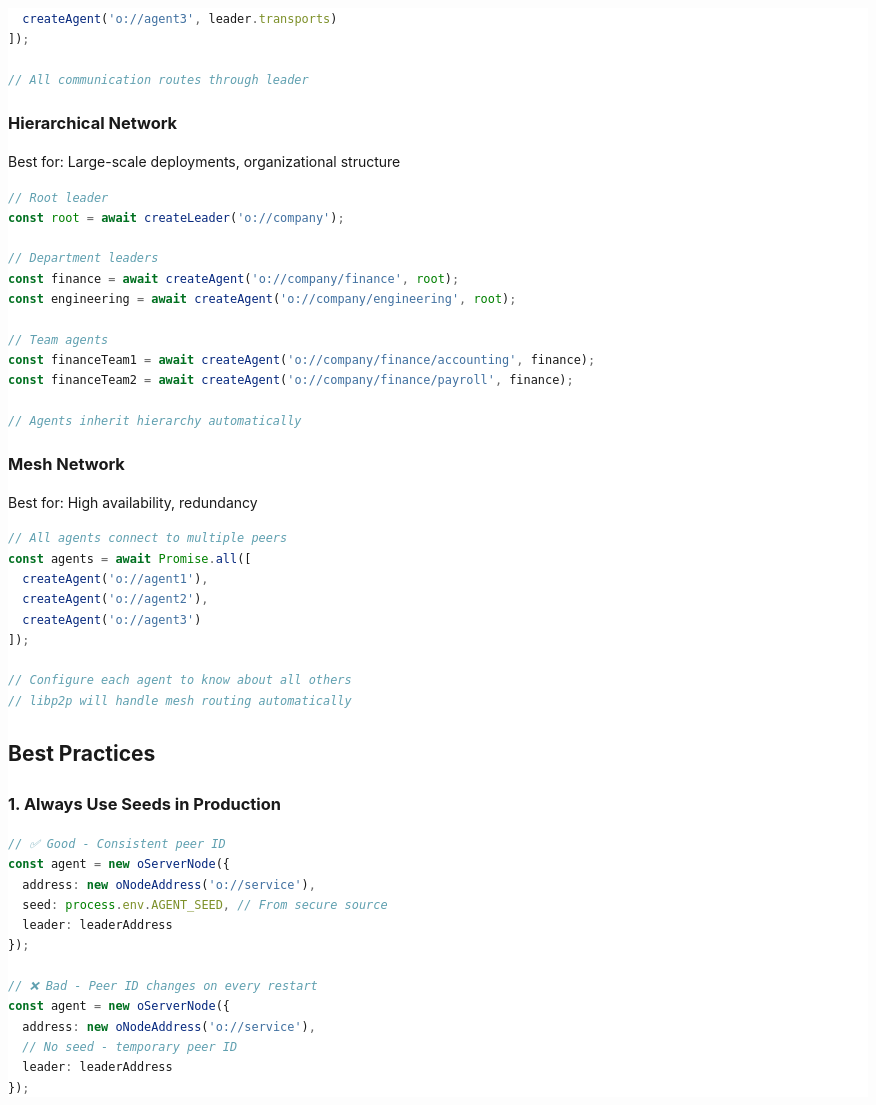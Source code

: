 ```typescript
  createAgent('o://agent3', leader.transports)
]);

// All communication routes through leader
```

### Hierarchical Network

Best for: Large-scale deployments, organizational structure

```typescript
// Root leader
const root = await createLeader('o://company');

// Department leaders
const finance = await createAgent('o://company/finance', root);
const engineering = await createAgent('o://company/engineering', root);

// Team agents
const financeTeam1 = await createAgent('o://company/finance/accounting', finance);
const financeTeam2 = await createAgent('o://company/finance/payroll', finance);

// Agents inherit hierarchy automatically
```

### Mesh Network

Best for: High availability, redundancy

```typescript
// All agents connect to multiple peers
const agents = await Promise.all([
  createAgent('o://agent1'),
  createAgent('o://agent2'),
  createAgent('o://agent3')
]);

// Configure each agent to know about all others
// libp2p will handle mesh routing automatically
```

## Best Practices

### 1. Always Use Seeds in Production

```typescript
// ✅ Good - Consistent peer ID
const agent = new oServerNode({
  address: new oNodeAddress('o://service'),
  seed: process.env.AGENT_SEED, // From secure source
  leader: leaderAddress
});

// ❌ Bad - Peer ID changes on every restart
const agent = new oServerNode({
  address: new oNodeAddress('o://service'),
  // No seed - temporary peer ID
  leader: leaderAddress
});
```
